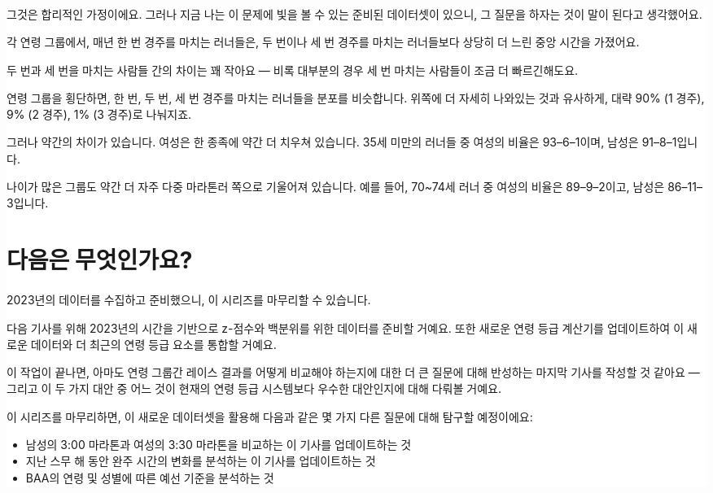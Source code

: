 <script>
     (adsbygoogle = window.adsbygoogle || []).push({});
</script>

그것은 합리적인 가정이에요. 그러나 지금 나는 이 문제에 빛을 볼 수 있는 준비된 데이터셋이 있으니, 그 질문을 하자는 것이 말이 된다고 생각했어요.

각 연령 그룹에서, 매년 한 번 경주를 마치는 러너들은, 두 번이나 세 번 경주를 마치는 러너들보다 상당히 더 느린 중앙 시간을 가졌어요.

두 번과 세 번을 마치는 사람들 간의 차이는 꽤 작아요 — 비록 대부분의 경우 세 번 마치는 사람들이 조금 더 빠르긴해도요.

연령 그룹을 횡단하면, 한 번, 두 번, 세 번 경주를 마치는 러너들을 분포를 비슷합니다. 위쪽에 더 자세히 나와있는 것과 유사하게, 대략 90% (1 경주), 9% (2 경주), 1% (3 경주)로 나눠지죠.



<ins class="adsbygoogle"
     style="display:block"
     data-ad-client="ca-pub-4877378276818686"
     data-ad-slot="1107185301"
     data-ad-format="auto"
     data-full-width-responsive="true"></ins>

<script>
     (adsbygoogle = window.adsbygoogle || []).push({});
</script>

그러나 약간의 차이가 있습니다. 여성은 한 종족에 약간 더 치우쳐 있습니다. 35세 미만의 러너들 중 여성의 비율은 93–6–1이며, 남성은 91–8–1입니다.

나이가 많은 그룹도 약간 더 자주 다중 마라톤러 쪽으로 기울어져 있습니다. 예를 들어, 70~74세 러너 중 여성의 비율은 89–9–2이고, 남성은 86–11–3입니다.

# 다음은 무엇인가요?

2023년의 데이터를 수집하고 준비했으니, 이 시리즈를 마무리할 수 있습니다.



<ins class="adsbygoogle"
     style="display:block"
     data-ad-client="ca-pub-4877378276818686"
     data-ad-slot="1107185301"
     data-ad-format="auto"
     data-full-width-responsive="true"></ins>

<script>
     (adsbygoogle = window.adsbygoogle || []).push({});
</script>

다음 기사를 위해 2023년의 시간을 기반으로 z-점수와 백분위를 위한 데이터를 준비할 거예요. 또한 새로운 연령 등급 계산기를 업데이트하여 이 새로운 데이터와 더 최근의 연령 등급 요소를 통합할 거예요.

이 작업이 끝나면, 아마도 연령 그룹간 레이스 결과를 어떻게 비교해야 하는지에 대한 더 큰 질문에 대해 반성하는 마지막 기사를 작성할 것 같아요 — 그리고 이 두 가지 대안 중 어느 것이 현재의 연령 등급 시스템보다 우수한 대안인지에 대해 다뤄볼 거예요.

이 시리즈를 마무리하면, 이 새로운 데이터셋을 활용해 다음과 같은 몇 가지 다른 질문에 대해 탐구할 예정이에요:

- 남성의 3:00 마라톤과 여성의 3:30 마라톤을 비교하는 이 기사를 업데이트하는 것
- 지난 스무 해 동안 완주 시간의 변화를 분석하는 이 기사를 업데이트하는 것
- BAA의 연령 및 성별에 따른 예선 기준을 분석하는 것
